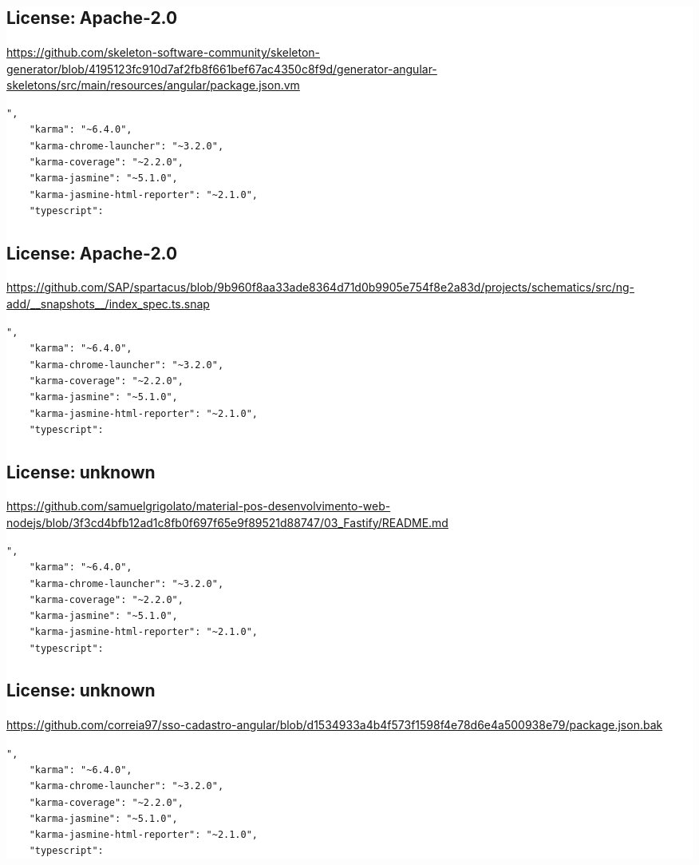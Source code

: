 
## License: Apache-2.0
https://github.com/skeleton-software-community/skeleton-generator/blob/4195123fc910d7af2fb8f661bef67ac4350c8f9d/generator-angular-skeletons/src/main/resources/angular/package.json.vm

```
",
    "karma": "~6.4.0",
    "karma-chrome-launcher": "~3.2.0",
    "karma-coverage": "~2.2.0",
    "karma-jasmine": "~5.1.0",
    "karma-jasmine-html-reporter": "~2.1.0",
    "typescript":
```


## License: Apache-2.0
https://github.com/SAP/spartacus/blob/9b960f8aa33ade8364d71d0b9905e754f8e2a83d/projects/schematics/src/ng-add/__snapshots__/index_spec.ts.snap

```
",
    "karma": "~6.4.0",
    "karma-chrome-launcher": "~3.2.0",
    "karma-coverage": "~2.2.0",
    "karma-jasmine": "~5.1.0",
    "karma-jasmine-html-reporter": "~2.1.0",
    "typescript":
```


## License: unknown
https://github.com/samuelgrigolato/material-pos-desenvolvimento-web-nodejs/blob/3f3cd4bfb12ad1c8fb0f697f65e9f89521d88747/03_Fastify/README.md

```
",
    "karma": "~6.4.0",
    "karma-chrome-launcher": "~3.2.0",
    "karma-coverage": "~2.2.0",
    "karma-jasmine": "~5.1.0",
    "karma-jasmine-html-reporter": "~2.1.0",
    "typescript":
```


## License: unknown
https://github.com/correia97/sso-cadastro-angular/blob/d1534933a4b4f573f1598f4e78d6e4a500938e79/package.json.bak

```
",
    "karma": "~6.4.0",
    "karma-chrome-launcher": "~3.2.0",
    "karma-coverage": "~2.2.0",
    "karma-jasmine": "~5.1.0",
    "karma-jasmine-html-reporter": "~2.1.0",
    "typescript":
```
